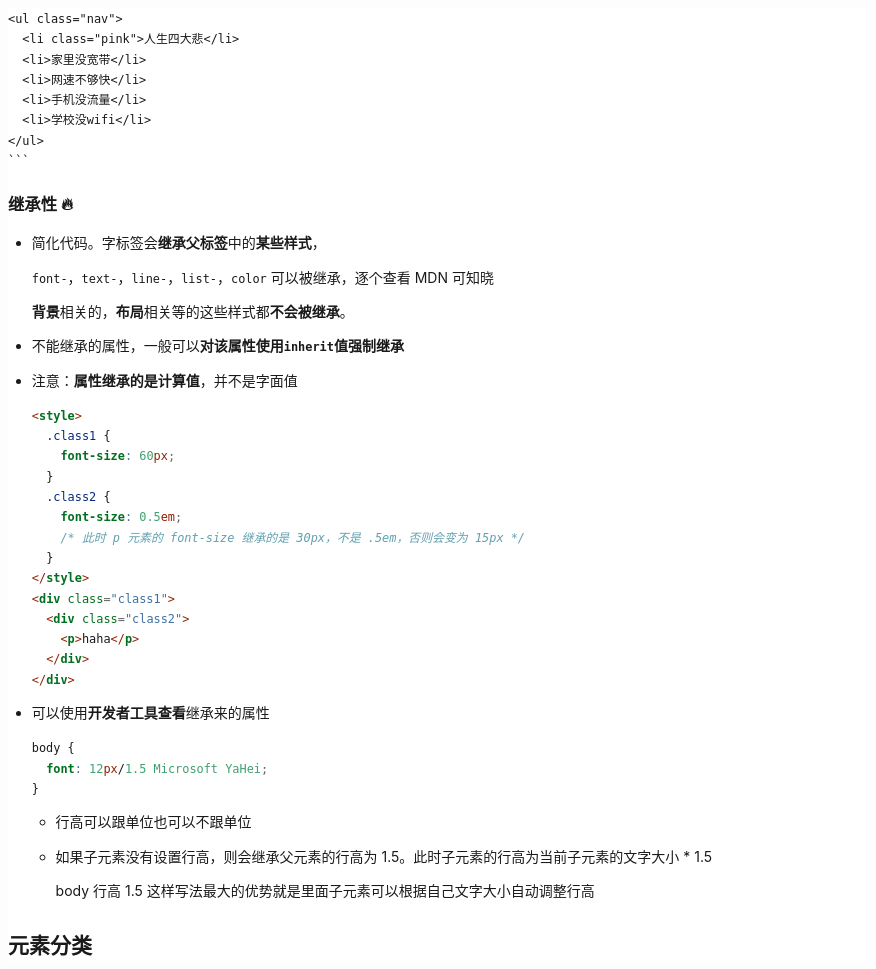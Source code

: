     <ul class="nav">
      <li class="pink">人生四大悲</li>
      <li>家里没宽带</li>
      <li>网速不够快</li>
      <li>手机没流量</li>
      <li>学校没wifi</li>
    </ul>
    ```



### 继承性 🔥

*   简化代码。字标签会**继承父标签**中的**某些样式**，

    `font-`，`text-`，`line-`，`list-`，`color` 可以被继承，逐个查看 MDN 可知晓

    **背景**相关的，**布局**相关等的这些样式都**不会被继承**。

*   不能继承的属性，一般可以**对该属性使用`inherit`值强制继承**

*   注意：**属性继承的是计算值**，并不是字面值

    ```html
    <style>
      .class1 {
        font-size: 60px;
      }
      .class2 {
        font-size: 0.5em;
        /* 此时 p 元素的 font-size 继承的是 30px，不是 .5em，否则会变为 15px */
      }
    </style>
    <div class="class1">
      <div class="class2">
        <p>haha</p>
      </div>
    </div>
    ```

*   可以使用**开发者工具查看**继承来的属性

    ```css
    body {
      font: 12px/1.5 Microsoft YaHei;
    }
    ```

    * 行高可以跟单位也可以不跟单位

    * 如果子元素没有设置行高，则会继承父元素的行高为 1.5。此时子元素的行高为当前子元素的文字大小 \* 1.5

      body 行高 1.5 这样写法最大的优势就是里面子元素可以根据自己文字大小自动调整行高





## 元素分类
